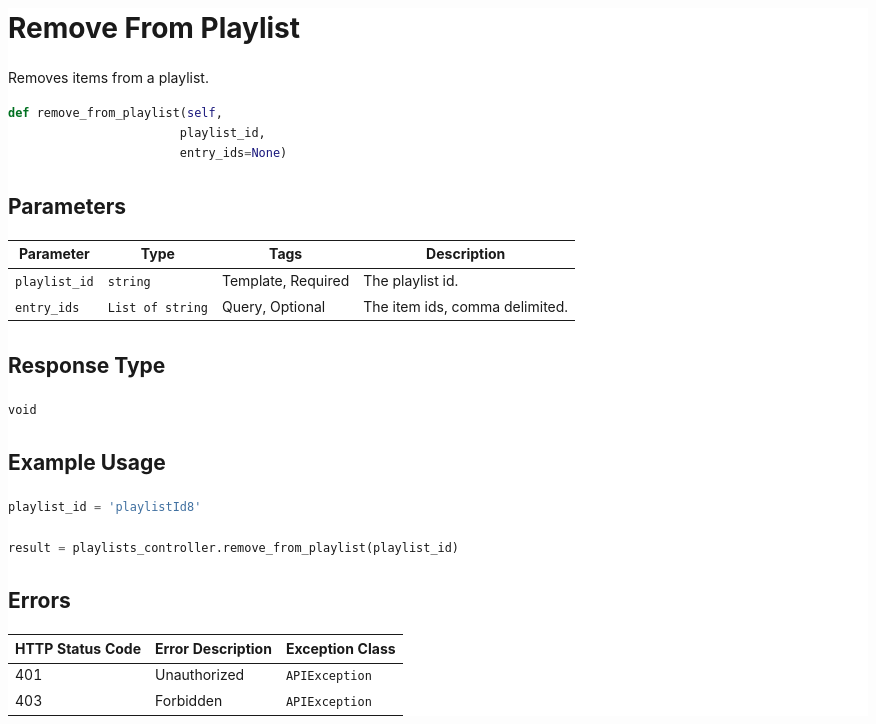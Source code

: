 
# Remove From Playlist

Removes items from a playlist.

```python
def remove_from_playlist(self,
                        playlist_id,
                        entry_ids=None)
```

## Parameters

| Parameter | Type | Tags | Description |
|  --- | --- | --- | --- |
| `playlist_id` | `string` | Template, Required | The playlist id. |
| `entry_ids` | `List of string` | Query, Optional | The item ids, comma delimited. |

## Response Type

`void`

## Example Usage

```python
playlist_id = 'playlistId8'

result = playlists_controller.remove_from_playlist(playlist_id)
```

## Errors

| HTTP Status Code | Error Description | Exception Class |
|  --- | --- | --- |
| 401 | Unauthorized | `APIException` |
| 403 | Forbidden | `APIException` |

